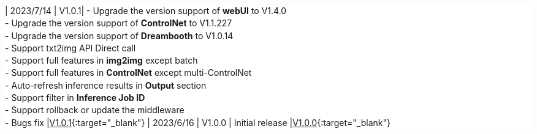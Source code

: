 | 2023/7/14 | V1.0.1| - Upgrade the version support of **webUI** to V1.4.0  <br> - Upgrade the version support of **ControlNet** to V1.1.227  <br> - Upgrade the version support of **Dreambooth** to V1.0.14   <br> - Support txt2img API Direct call <br> - Support full features in **img2img** except batch <br> - Support full features in **ControlNet** except multi-ControlNet <br> - Auto-refresh inference results in **Output** section <br> - Support filter in **Inference Job ID** <br> - Support rollback or update the middleware <br> - Bugs fix |[V1.0.1](https://aws-gcr-solutions.s3.amazonaws.com/stable-diffusion-aws-extension-github-mainline/v1.0.1/custom-domain/Stable-diffusion-aws-extension-middleware-stack.template.json){:target="_blank"}
| 2023/6/16 | V1.0.0  | Initial release |[V1.0.0](https://aws-gcr-solutions.s3.amazonaws.com/stable-diffusion-aws-extension-github-mainline/v1.0.0/custom-domain/Stable-diffusion-aws-extension-middleware-stack.template.json){:target="_blank"}

